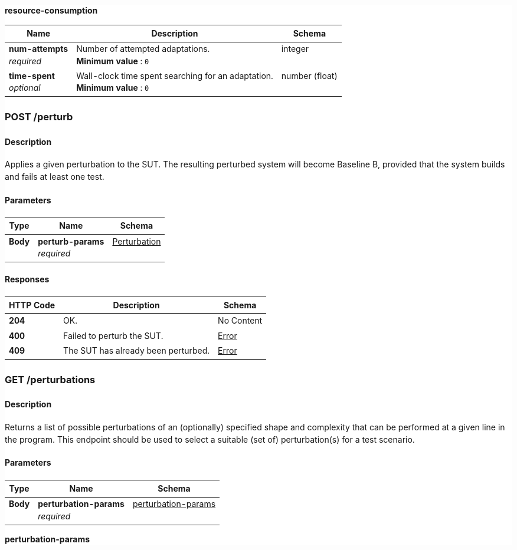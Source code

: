 <a name="observe-get-resource-consumption"></a>
**resource-consumption**

|Name|Description|Schema|
|---|---|---|
|**num-attempts**  <br>*required*|Number of attempted adaptations.  <br>**Minimum value** : `0`|integer|
|**time-spent**  <br>*optional*|Wall-clock time spent searching for an adaptation.  <br>**Minimum value** : `0`|number (float)|


<a name="perturb-post"></a>
### POST /perturb

#### Description
Applies a given perturbation to the SUT. The resulting perturbed system will become Baseline B, provided that the system builds and fails at least one test.


#### Parameters

|Type|Name|Schema|
|---|---|---|
|**Body**|**perturb-params**  <br>*required*|[Perturbation](#perturbation)|


#### Responses

|HTTP Code|Description|Schema|
|---|---|---|
|**204**|OK.|No Content|
|**400**|Failed to perturb the SUT.|[Error](#error)|
|**409**|The SUT has already been perturbed.|[Error](#error)|


<a name="perturbations-get"></a>
### GET /perturbations

#### Description
Returns a list of possible perturbations of an (optionally) specified shape and complexity that can be performed at a given line in the program. This endpoint should be used to select a suitable (set of) perturbation(s) for a test scenario.


#### Parameters

|Type|Name|Schema|
|---|---|---|
|**Body**|**perturbation-params**  <br>*required*|[perturbation-params](#perturbations-get-perturbation-params)|

<a name="perturbations-get-perturbation-params"></a>
**perturbation-params**
